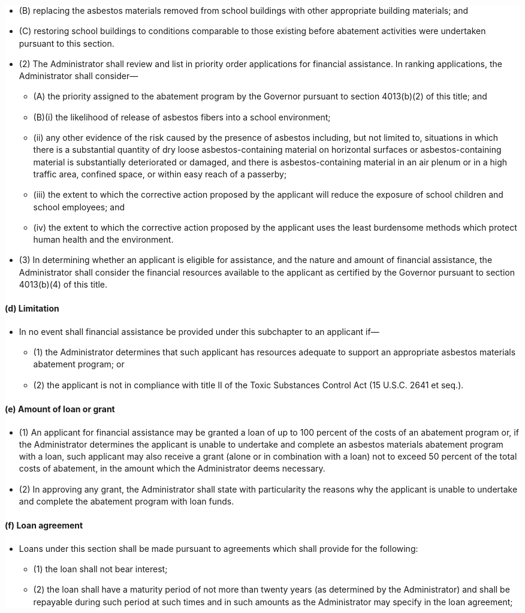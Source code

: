   * (B) replacing the asbestos materials removed from school buildings with other appropriate building materials; and

  * (C) restoring school buildings to conditions comparable to those existing before abatement activities were undertaken pursuant to this section.


* (2) The Administrator shall review and list in priority order applications for financial assistance. In ranking applications, the Administrator shall consider—

  * (A) the priority assigned to the abatement program by the Governor pursuant to section 4013(b)(2) of this title; and

  * (B)(i) the likelihood of release of asbestos fibers into a school environment;

  * (ii) any other evidence of the risk caused by the presence of asbestos including, but not limited to, situations in which there is a substantial quantity of dry loose asbestos-containing material on horizontal surfaces or asbestos-containing material is substantially deteriorated or damaged, and there is asbestos-containing material in an air plenum or in a high traffic area, confined space, or within easy reach of a passerby;

  * (iii) the extent to which the corrective action proposed by the applicant will reduce the exposure of school children and school employees; and

  * (iv) the extent to which the corrective action proposed by the applicant uses the least burdensome methods which protect human health and the environment.


* (3) In determining whether an applicant is eligible for assistance, and the nature and amount of financial assistance, the Administrator shall consider the financial resources available to the applicant as certified by the Governor pursuant to section 4013(b)(4) of this title.

#### (d) Limitation
* In no event shall financial assistance be provided under this subchapter to an applicant if—

  * (1) the Administrator determines that such applicant has resources adequate to support an appropriate asbestos materials abatement program; or

  * (2) the applicant is not in compliance with title II of the Toxic Substances Control Act (15 U.S.C. 2641 et seq.).

#### (e) Amount of loan or grant
* (1) An applicant for financial assistance may be granted a loan of up to 100 percent of the costs of an abatement program or, if the Administrator determines the applicant is unable to undertake and complete an asbestos materials abatement program with a loan, such applicant may also receive a grant (alone or in combination with a loan) not to exceed 50 percent of the total costs of abatement, in the amount which the Administrator deems necessary.

* (2) In approving any grant, the Administrator shall state with particularity the reasons why the applicant is unable to undertake and complete the abatement program with loan funds.

#### (f) Loan agreement
* Loans under this section shall be made pursuant to agreements which shall provide for the following:

  * (1) the loan shall not bear interest;

  * (2) the loan shall have a maturity period of not more than twenty years (as determined by the Administrator) and shall be repayable during such period at such times and in such amounts as the Administrator may specify in the loan agreement;
